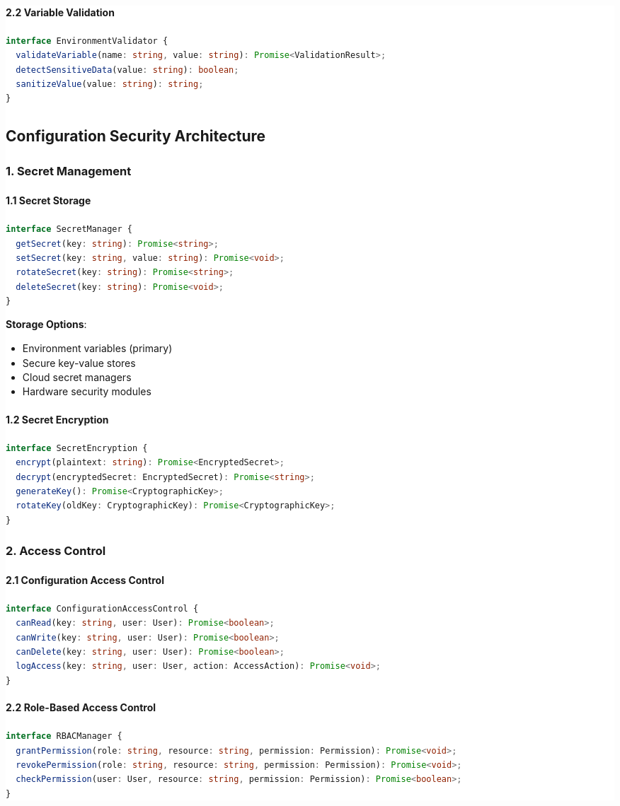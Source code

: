 #### 2.2 Variable Validation
```typescript
interface EnvironmentValidator {
  validateVariable(name: string, value: string): Promise<ValidationResult>;
  detectSensitiveData(value: string): boolean;
  sanitizeValue(value: string): string;
}
```

## Configuration Security Architecture

### 1. **Secret Management**

#### 1.1 Secret Storage
```typescript
interface SecretManager {
  getSecret(key: string): Promise<string>;
  setSecret(key: string, value: string): Promise<void>;
  rotateSecret(key: string): Promise<string>;
  deleteSecret(key: string): Promise<void>;
}
```

**Storage Options**:
- Environment variables (primary)
- Secure key-value stores
- Cloud secret managers
- Hardware security modules

#### 1.2 Secret Encryption
```typescript
interface SecretEncryption {
  encrypt(plaintext: string): Promise<EncryptedSecret>;
  decrypt(encryptedSecret: EncryptedSecret): Promise<string>;
  generateKey(): Promise<CryptographicKey>;
  rotateKey(oldKey: CryptographicKey): Promise<CryptographicKey>;
}
```

### 2. **Access Control**

#### 2.1 Configuration Access Control
```typescript
interface ConfigurationAccessControl {
  canRead(key: string, user: User): Promise<boolean>;
  canWrite(key: string, user: User): Promise<boolean>;
  canDelete(key: string, user: User): Promise<boolean>;
  logAccess(key: string, user: User, action: AccessAction): Promise<void>;
}
```

#### 2.2 Role-Based Access Control
```typescript
interface RBACManager {
  grantPermission(role: string, resource: string, permission: Permission): Promise<void>;
  revokePermission(role: string, resource: string, permission: Permission): Promise<void>;
  checkPermission(user: User, resource: string, permission: Permission): Promise<boolean>;
}
```
